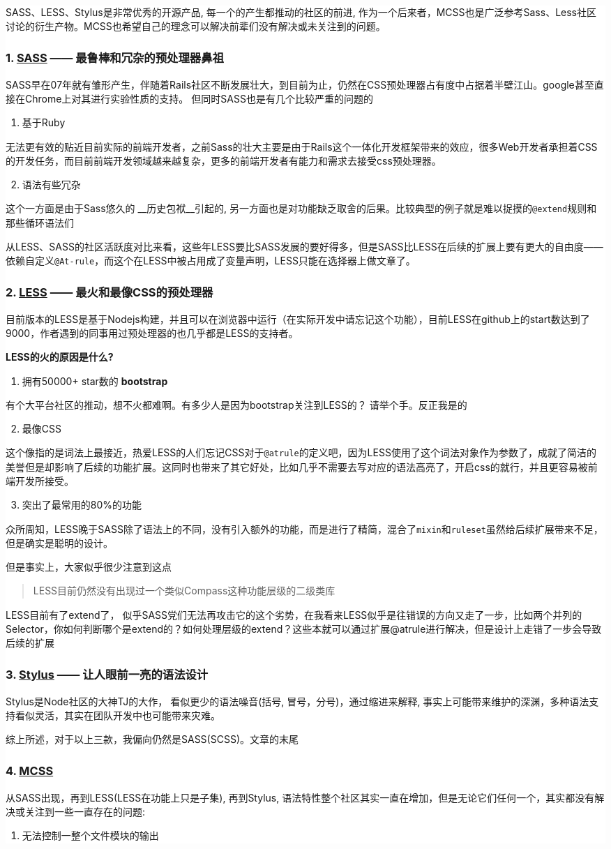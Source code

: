 SASS、LESS、Stylus是非常优秀的开源产品, 每一个的产生都推动的社区的前进, 作为一个后来者，MCSS也是广泛参考Sass、Less社区讨论的衍生产物。MCSS也希望自己的理念可以解决前辈们没有解决或未关注到的问题。


### 1. [SASS](http://sass-lang.com/) —— 最鲁棒和冗杂的预处理器鼻祖
SASS早在07年就有雏形产生，伴随着Rails社区不断发展壮大，到目前为止，仍然在CSS预处理器占有度中占据着半壁江山。google甚至直接在Chrome上对其进行实验性质的支持。
但同时SASS也是有几个比较严重的问题的

1. 基于Ruby 

  无法更有效的贴近目前实际的前端开发者，之前Sass的壮大主要是由于Rails这个一体化开发框架带来的效应，很多Web开发者承担着CSS的开发任务，而目前前端开发领域越来越复杂，更多的前端开发者有能力和需求去接受css预处理器。

2. 语法有些冗杂

  这个一方面是由于Sass悠久的 __历史包袱__引起的, 另一方面也是对功能缺乏取舍的后果。比较典型的例子就是难以捉摸的`@extend`规则和那些循环语法们

从LESS、SASS的社区活跃度对比来看，这些年LESS要比SASS发展的要好得多，但是SASS比LESS在后续的扩展上要有更大的自由度——依赖自定义`@At-rule`，而这个在LESS中被占用成了变量声明，LESS只能在选择器上做文章了。

### 2. [LESS](http://lesscss.org/) —— 最火和最像CSS的预处理器

目前版本的LESS是基于Nodejs构建，并且可以在浏览器中运行（在实际开发中请忘记这个功能），目前LESS在github上的start数达到了9000，作者遇到的同事用过预处理器的也几乎都是LESS的支持者。

__LESS的火的原因是什么?__

1. 拥有50000+ star数的 __bootstrap__
 
  有个大平台社区的推动，想不火都难啊。有多少人是因为bootstrap关注到LESS的？ 请举个手。反正我是的

2. 最像CSS
  
  这个像指的是词法上最接近，热爱LESS的人们忘记CSS对于`@atrule`的定义吧，因为LESS使用了这个词法对象作为参数了，成就了简洁的美誉但是却影响了后续的功能扩展。这同时也带来了其它好处，比如几乎不需要去写对应的语法高亮了，开启css的就行，并且更容易被前端开发所接受。

3. 突出了最常用的80%的功能
  
  众所周知，LESS晚于SASS除了语法上的不同，没有引入额外的功能，而是进行了精简，混合了`mixin`和`ruleset`虽然给后续扩展带来不足，但是确实是聪明的设计。

但是事实上，大家似乎很少注意到这点 

>LESS目前仍然没有出现过一个类似Compass这种功能层级的二级类库

LESS目前有了extend了， 似乎SASS党们无法再攻击它的这个劣势，在我看来LESS似乎是往错误的方向又走了一步，比如两个并列的Selector，你如何判断哪个是extend的？如何处理层级的extend？这些本就可以通过扩展@atrule进行解决，但是设计上走错了一步会导致后续的扩展



### 3. [Stylus](http://learnboost.github.io/stylus/) —— 让人眼前一亮的语法设计
Stylus是Node社区的大神TJ的大作， 看似更少的语法噪音(括号, 冒号，分号)，通过缩进来解释, 事实上可能带来维护的深渊，多种语法支持看似灵活，其实在团队开发中也可能带来灾难。 

综上所述，对于以上三款，我偏向仍然是SASS(SCSS)。文章的末尾 

### 4. [MCSS](https://github.com/NeteaseWD/mcss)

从SASS出现，再到LESS(LESS在功能上只是子集), 再到Stylus, 语法特性整个社区其实一直在增加，但是无论它们任何一个，其实都没有解决或关注到一些一直存在的问题: 

1. 无法控制一整个文件模块的输出
